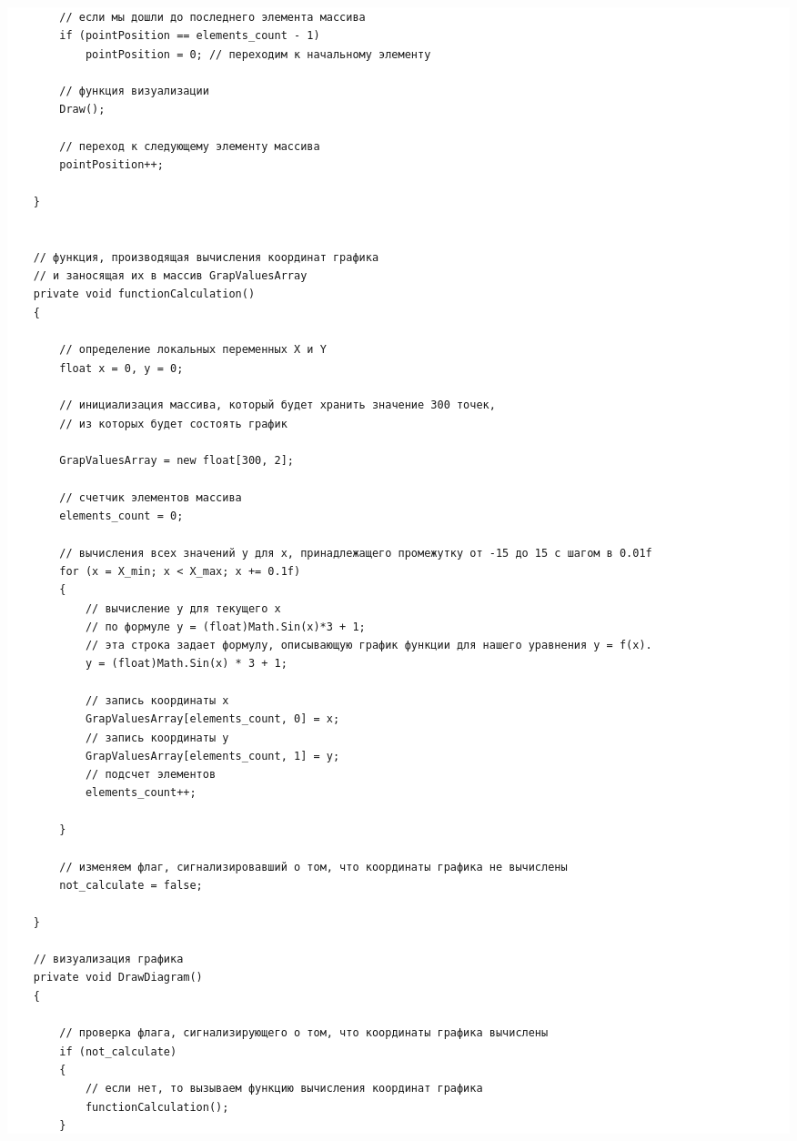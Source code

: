             // если мы дошли до последнего элемента массива 
            if (pointPosition == elements_count - 1)
                pointPosition = 0; // переходим к начальному элементу 

            // функция визуализации 
            Draw();

            // переход к следующему элементу массива 
            pointPosition++;

        }


        // функция, производящая вычисления координат графика 
        // и заносящая их в массив GrapValuesArray 
        private void functionCalculation()
        {

            // определение локальных переменных X и Y 
            float x = 0, y = 0;

            // инициализация массива, который будет хранить значение 300 точек, 
            // из которых будет состоять график 

            GrapValuesArray = new float[300, 2];

            // счетчик элементов массива 
            elements_count = 0;

            // вычисления всех значений y для x, принадлежащего промежутку от -15 до 15 с шагом в 0.01f 
            for (x = X_min; x < X_max; x += 0.1f)
            {
                // вычисление y для текущего x 
                // по формуле y = (float)Math.Sin(x)*3 + 1; 
                // эта строка задает формулу, описывающую график функции для нашего уравнения y = f(x). 
                y = (float)Math.Sin(x) * 3 + 1;

                // запись координаты x 
                GrapValuesArray[elements_count, 0] = x;
                // запись координаты y 
                GrapValuesArray[elements_count, 1] = y;
                // подсчет элементов 
                elements_count++;

            }

            // изменяем флаг, сигнализировавший о том, что координаты графика не вычислены 
            not_calculate = false;

        }

        // визуализация графика 
        private void DrawDiagram()
        {

            // проверка флага, сигнализирующего о том, что координаты графика вычислены 
            if (not_calculate)
            {
                // если нет, то вызываем функцию вычисления координат графика 
                functionCalculation();
            }

